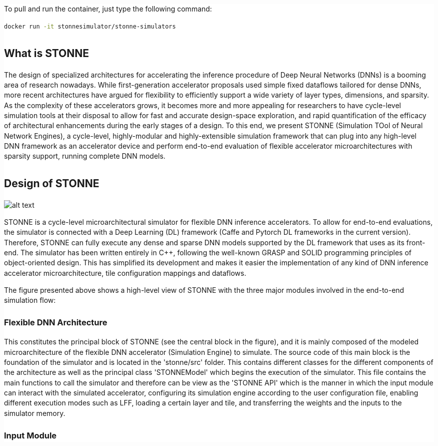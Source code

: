 To pull and run the container, just type the following command:

```bash
docker run -it stonnesimulator/stonne-simulators
```

## What is STONNE

The design of specialized architectures for accelerating the inference procedure of Deep Neural Networks (DNNs) is a booming area of research nowadays. While first-generation accelerator proposals used simple fixed dataflows tailored for 
dense DNNs, more recent architectures have argued for flexibility to efficiently support a wide variety of layer types, dimensions, and sparsity. As the complexity of these accelerators grows, it becomes more and more appealing for researchers to have cycle-level simulation tools at their disposal to allow for fast and accurate design-space exploration, and rapid quantification of the efficacy of architectural enhancements during the early stages of a design. To this end, we present STONNE (Simulation TOol of Neural Network Engines), a cycle-level, highly-modular and highly-extensible simulation framework that can plug into any high-level DNN framework as an accelerator device and perform end-to-end evaluation of flexible accelerator microarchitectures with sparsity support, running complete DNN models.

## Design of STONNE

![alt text](https://github.com/francisco-munoz/stonne/blob/master/figures/Top_Level_Stonne_shorter.png)

STONNE is a cycle-level microarchitectural simulator for flexible DNN inference accelerators. To allow for end-to-end evaluations, the simulator is connected with a Deep Learning (DL) framework (Caffe and Pytorch DL frameworks in the current version). Therefore, STONNE can fully execute any dense and sparse DNN models supported by the DL framework that uses as its front-end.
The simulator has been written entirely in C++, following the well-known GRASP and SOLID programming principles of object-oriented design. This has simplified its development and makes it easier the implementation of any kind of DNN inference accelerator microarchitecture, tile configuration mappings and dataflows.

The figure presented above shows a high-level view of STONNE with the three major modules involved in the end-to-end simulation flow:

### Flexible DNN Architecture

This constitutes the principal block of STONNE (see the central block in the figure), and it is mainly composed of the modeled microarchitecture of the flexible DNN accelerator (Simulation Engine) to simulate. The source code of this main block is the foundation of the simulator and is located in the 'stonne/src' folder. This contains different classes for the different components of the architecture as well as the principal class 'STONNEModel' which begins the execution of the simulator. This file contains the main functions to call the simulator and therefore can be view as the 'STONNE API' which is the manner in which the input module can interact with the simulated accelerator, configuring its simulation engine according to the user configuration file, enabling different execution modes such as LFF, loading a certain layer and tile, and transferring the weights and the inputs to the simulator memory.

### Input Module
